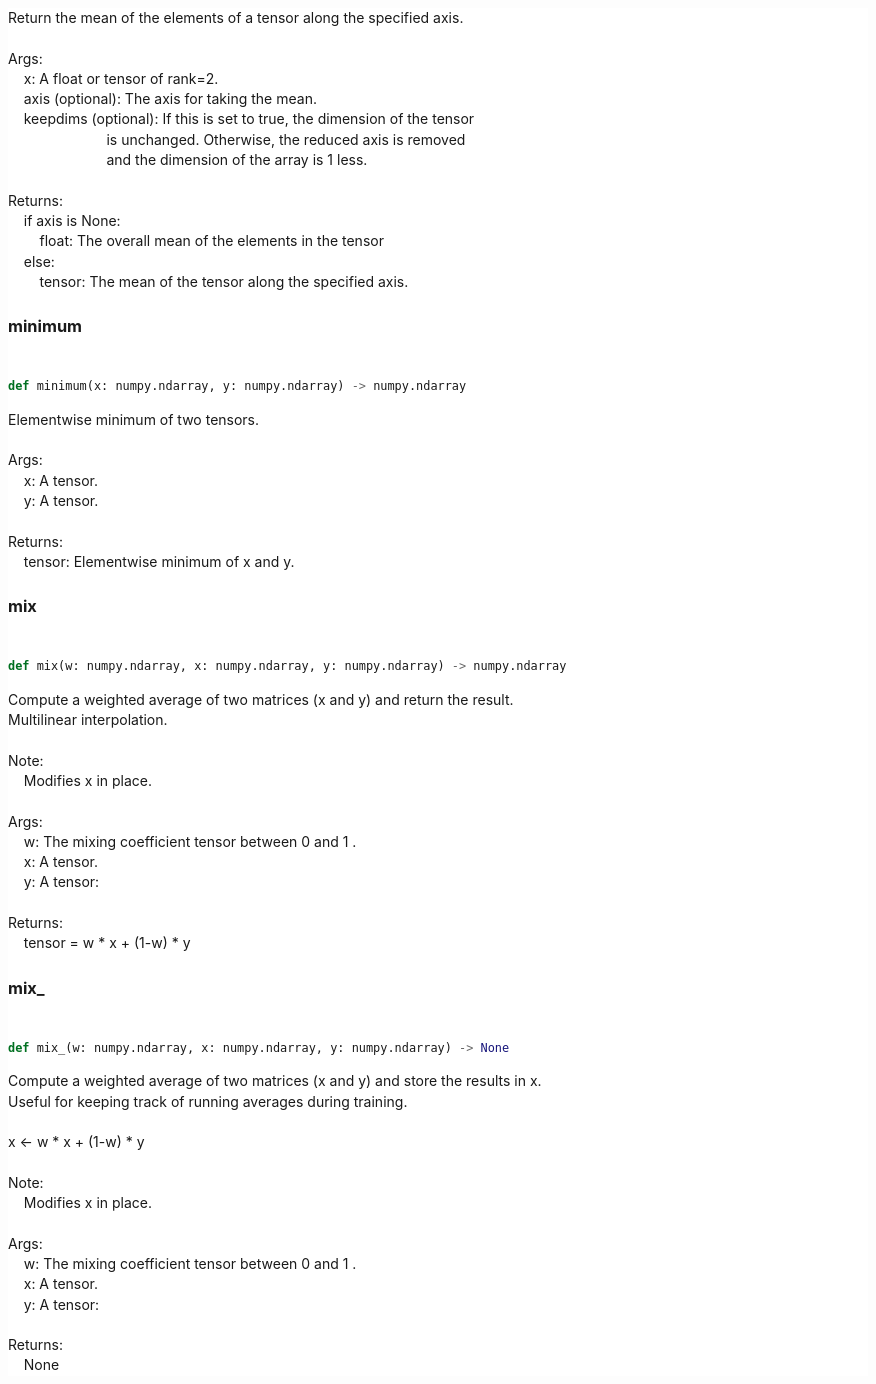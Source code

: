 

Return the mean of the elements of a tensor along the specified axis.<br /><br />Args:<br />&nbsp;&nbsp;&nbsp;&nbsp;x: A float or tensor of rank=2.<br />&nbsp;&nbsp;&nbsp;&nbsp;axis (optional): The axis for taking the mean.<br />&nbsp;&nbsp;&nbsp;&nbsp;keepdims (optional): If this is set to true, the dimension of the tensor<br />&nbsp;&nbsp;&nbsp;&nbsp;&nbsp;&nbsp;&nbsp;&nbsp;&nbsp;&nbsp;&nbsp;&nbsp;&nbsp;&nbsp;&nbsp;&nbsp;&nbsp;&nbsp;&nbsp;&nbsp;&nbsp;&nbsp;&nbsp;&nbsp; is unchanged. Otherwise, the reduced axis is removed<br />&nbsp;&nbsp;&nbsp;&nbsp;&nbsp;&nbsp;&nbsp;&nbsp;&nbsp;&nbsp;&nbsp;&nbsp;&nbsp;&nbsp;&nbsp;&nbsp;&nbsp;&nbsp;&nbsp;&nbsp;&nbsp;&nbsp;&nbsp;&nbsp; and the dimension of the array is 1 less.<br /><br />Returns:<br />&nbsp;&nbsp;&nbsp;&nbsp;if axis is None:<br />&nbsp;&nbsp;&nbsp;&nbsp;&nbsp;&nbsp;&nbsp;&nbsp;float: The overall mean of the elements in the tensor<br />&nbsp;&nbsp;&nbsp;&nbsp;else:<br />&nbsp;&nbsp;&nbsp;&nbsp;&nbsp;&nbsp;&nbsp;&nbsp;tensor: The mean of the tensor along the specified axis.


### minimum
```py

def minimum(x: numpy.ndarray, y: numpy.ndarray) -> numpy.ndarray

```



Elementwise minimum of two tensors.<br /><br />Args:<br />&nbsp;&nbsp;&nbsp;&nbsp;x: A tensor.<br />&nbsp;&nbsp;&nbsp;&nbsp;y: A tensor.<br /><br />Returns:<br />&nbsp;&nbsp;&nbsp;&nbsp;tensor: Elementwise minimum of x and y.


### mix
```py

def mix(w: numpy.ndarray, x: numpy.ndarray, y: numpy.ndarray) -> numpy.ndarray

```



Compute a weighted average of two matrices (x and y) and return the result.<br />Multilinear interpolation.<br /><br />Note:<br />&nbsp;&nbsp;&nbsp;&nbsp;Modifies x in place.<br /><br />Args:<br />&nbsp;&nbsp;&nbsp;&nbsp;w: The mixing coefficient tensor between 0 and 1 .<br />&nbsp;&nbsp;&nbsp;&nbsp;x: A tensor.<br />&nbsp;&nbsp;&nbsp;&nbsp;y: A tensor:<br /><br />Returns:<br />&nbsp;&nbsp;&nbsp;&nbsp;tensor = w * x + (1-w) * y


### mix\_
```py

def mix_(w: numpy.ndarray, x: numpy.ndarray, y: numpy.ndarray) -> None

```



Compute a weighted average of two matrices (x and y) and store the results in x.<br />Useful for keeping track of running averages during training.<br /><br />x <- w * x + (1-w) * y<br /><br />Note:<br />&nbsp;&nbsp;&nbsp;&nbsp;Modifies x in place.<br /><br />Args:<br />&nbsp;&nbsp;&nbsp;&nbsp;w: The mixing coefficient tensor between 0 and 1 .<br />&nbsp;&nbsp;&nbsp;&nbsp;x: A tensor.<br />&nbsp;&nbsp;&nbsp;&nbsp;y: A tensor:<br /><br />Returns:<br />&nbsp;&nbsp;&nbsp;&nbsp;None
